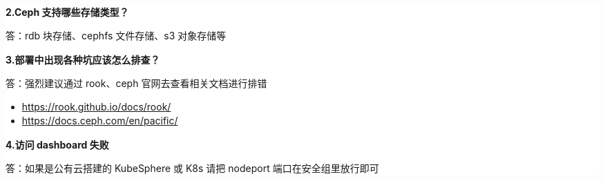 **2.Ceph 支持哪些存储类型？**

答：rdb 块存储、cephfs 文件存储、s3 对象存储等

**3.部署中出现各种坑应该怎么排查？**

答：强烈建议通过 rook、ceph 官网去查看相关文档进行排错

- https://rook.github.io/docs/rook/
- https://docs.ceph.com/en/pacific/

**4.访问 dashboard 失败**

答：如果是公有云搭建的 KubeSphere 或 K8s 请把 nodeport 端口在安全组里放行即可
